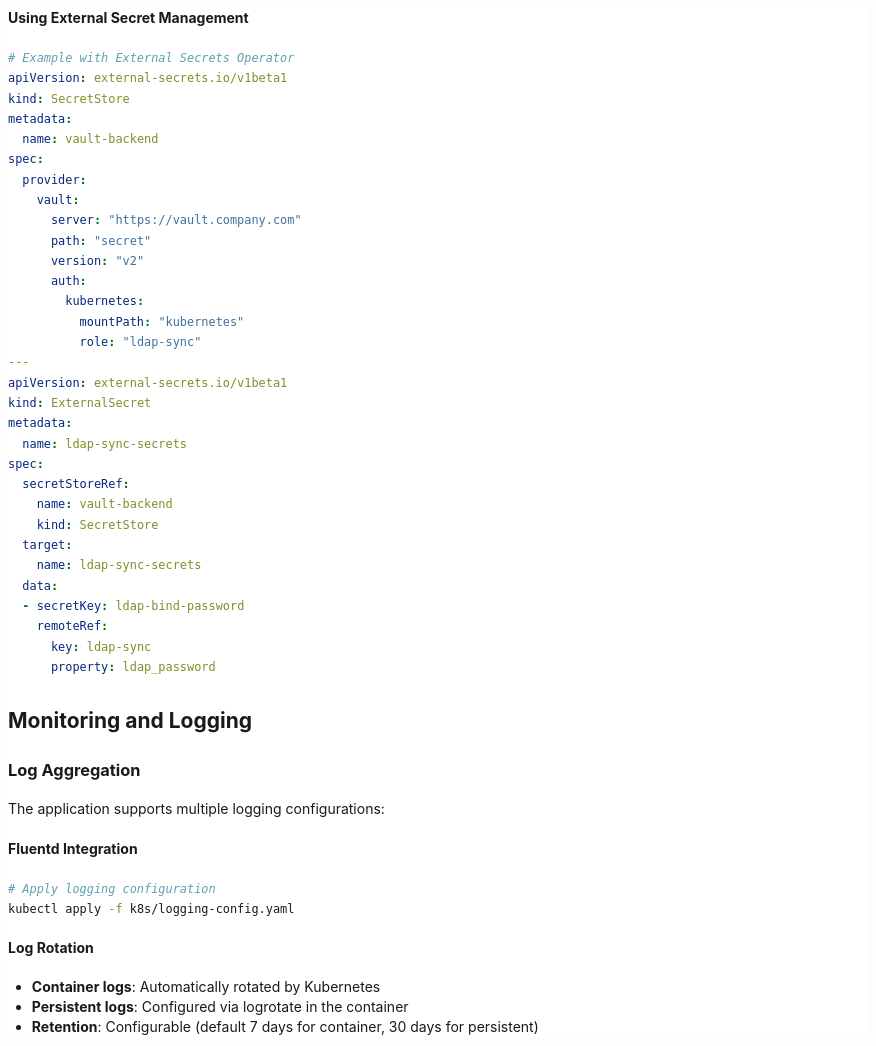 #### Using External Secret Management

```yaml
# Example with External Secrets Operator
apiVersion: external-secrets.io/v1beta1
kind: SecretStore
metadata:
  name: vault-backend
spec:
  provider:
    vault:
      server: "https://vault.company.com"
      path: "secret"
      version: "v2"
      auth:
        kubernetes:
          mountPath: "kubernetes"
          role: "ldap-sync"
---
apiVersion: external-secrets.io/v1beta1
kind: ExternalSecret
metadata:
  name: ldap-sync-secrets
spec:
  secretStoreRef:
    name: vault-backend
    kind: SecretStore
  target:
    name: ldap-sync-secrets
  data:
  - secretKey: ldap-bind-password
    remoteRef:
      key: ldap-sync
      property: ldap_password
```

## Monitoring and Logging

### Log Aggregation

The application supports multiple logging configurations:

#### Fluentd Integration
```bash
# Apply logging configuration
kubectl apply -f k8s/logging-config.yaml
```

#### Log Rotation
- **Container logs**: Automatically rotated by Kubernetes
- **Persistent logs**: Configured via logrotate in the container
- **Retention**: Configurable (default 7 days for container, 30 days for persistent)
